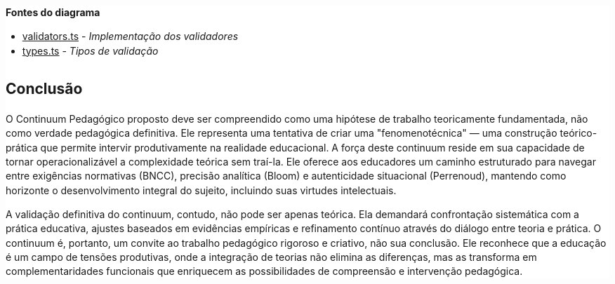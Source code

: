 **Fontes do diagrama**

- [validators.ts](file://src/core/domain/shared/validators.ts#L99-L431) -
  _Implementação dos validadores_
- [types.ts](file://src/core/domain/shared/types.ts#L52-L108) - _Tipos de
  validação_

## Conclusão

O Continuum Pedagógico proposto deve ser compreendido como uma hipótese de
trabalho teoricamente fundamentada, não como verdade pedagógica definitiva. Ele
representa uma tentativa de criar uma "fenomenotécnica" — uma construção
teórico-prática que permite intervir produtivamente na realidade educacional. A
força deste continuum reside em sua capacidade de tornar operacionalizável a
complexidade teórica sem traí-la. Ele oferece aos educadores um caminho
estruturado para navegar entre exigências normativas (BNCC), precisão analítica
(Bloom) e autenticidade situacional (Perrenoud), mantendo como horizonte o
desenvolvimento integral do sujeito, incluindo suas virtudes intelectuais.

A validação definitiva do continuum, contudo, não pode ser apenas teórica. Ela
demandará confrontação sistemática com a prática educativa, ajustes baseados em
evidências empíricas e refinamento contínuo através do diálogo entre teoria e
prática. O continuum é, portanto, um convite ao trabalho pedagógico rigoroso e
criativo, não sua conclusão. Ele reconhece que a educação é um campo de tensões
produtivas, onde a integração de teorias não elimina as diferenças, mas as
transforma em complementaridades funcionais que enriquecem as possibilidades de
compreensão e intervenção pedagógica.
